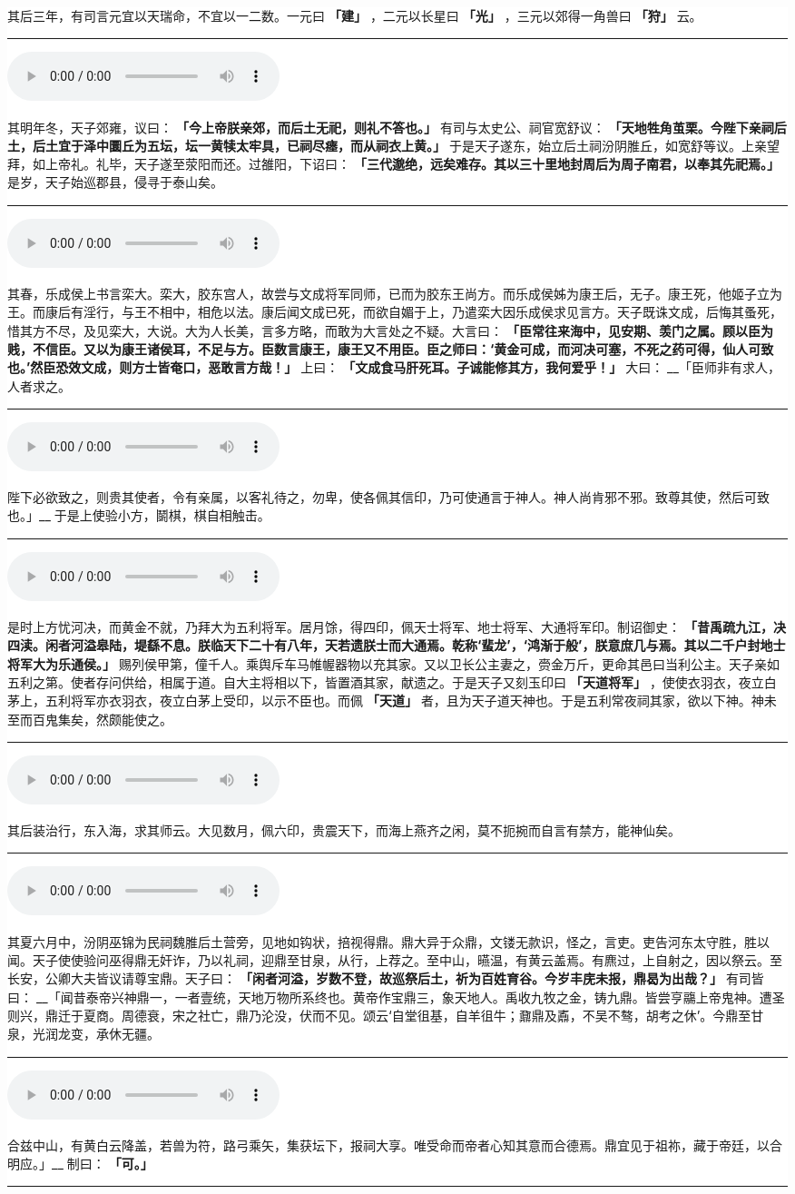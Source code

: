 其后三年，有司言元宜以天瑞命，不宜以一二数。一元曰 __「建」__ ，二元以长星曰 __「光」__ ，三元以郊得一角兽曰 __「狩」__ 云。

---

![](assets/audios/028/69.mp3)

其明年冬，天子郊雍，议曰： __「今上帝朕亲郊，而后土无祀，则礼不答也。」__ 有司与太史公、祠官宽舒议： __「天地牲角茧栗。今陛下亲祠后土，后土宜于泽中圜丘为五坛，坛一黄犊太牢具，已祠尽瘗，而从祠衣上黄。」__ 于是天子遂东，始立后土祠汾阴脽丘，如宽舒等议。上亲望拜，如上帝礼。礼毕，天子遂至荥阳而还。过雒阳，下诏曰： __「三代邈绝，远矣难存。其以三十里地封周后为周子南君，以奉其先祀焉。」__ 是岁，天子始巡郡县，侵寻于泰山矣。

---

![](assets/audios/028/70.mp3)

其春，乐成侯上书言栾大。栾大，胶东宫人，故尝与文成将军同师，已而为胶东王尚方。而乐成侯姊为康王后，无子。康王死，他姬子立为王。而康后有淫行，与王不相中，相危以法。康后闻文成已死，而欲自媚于上，乃遣栾大因乐成侯求见言方。天子既诛文成，后悔其蚤死，惜其方不尽，及见栾大，大说。大为人长美，言多方略，而敢为大言处之不疑。大言曰： __「臣常往来海中，见安期、羡门之属。顾以臣为贱，不信臣。又以为康王诸侯耳，不足与方。臣数言康王，康王又不用臣。臣之师曰：‘黄金可成，而河决可塞，不死之药可得，仙人可致也。’然臣恐效文成，则方士皆奄口，恶敢言方哉！」__ 上曰： __「文成食马肝死耳。子诚能修其方，我何爱乎！」__ 大曰： __「臣师非有求人，人者求之。

---

![](assets/audios/028/71.mp3)

陛下必欲致之，则贵其使者，令有亲属，以客礼待之，勿卑，使各佩其信印，乃可使通言于神人。神人尚肯邪不邪。致尊其使，然后可致也。」__ 于是上使验小方，鬬棋，棋自相触击。

---

![](assets/audios/028/72.mp3)

是时上方忧河决，而黄金不就，乃拜大为五利将军。居月馀，得四印，佩天士将军、地士将军、大通将军印。制诏御史： __「昔禹疏九江，决四渎。闲者河溢皋陆，堤繇不息。朕临天下二十有八年，天若遗朕士而大通焉。乾称‘蜚龙’，‘鸿渐于般’，朕意庶几与焉。其以二千户封地士将军大为乐通侯。」__ 赐列侯甲第，僮千人。乘舆斥车马帷幄器物以充其家。又以卫长公主妻之，赍金万斤，更命其邑曰当利公主。天子亲如五利之第。使者存问供给，相属于道。自大主将相以下，皆置酒其家，献遗之。于是天子又刻玉印曰 __「天道将军」__ ，使使衣羽衣，夜立白茅上，五利将军亦衣羽衣，夜立白茅上受印，以示不臣也。而佩 __「天道」__ 者，且为天子道天神也。于是五利常夜祠其家，欲以下神。神未至而百鬼集矣，然颇能使之。

---

![](assets/audios/028/73.mp3)

其后装治行，东入海，求其师云。大见数月，佩六印，贵震天下，而海上燕齐之闲，莫不扼捥而自言有禁方，能神仙矣。

---

![](assets/audios/028/74.mp3)

其夏六月中，汾阴巫锦为民祠魏脽后土营旁，见地如钩状，掊视得鼎。鼎大异于众鼎，文镂无款识，怪之，言吏。吏告河东太守胜，胜以闻。天子使使验问巫得鼎无奸诈，乃以礼祠，迎鼎至甘泉，从行，上荐之。至中山，曣温，有黄云盖焉。有麃过，上自射之，因以祭云。至长安，公卿大夫皆议请尊宝鼎。天子曰： __「闲者河溢，岁数不登，故巡祭后土，祈为百姓育谷。今岁丰庑未报，鼎曷为出哉？」__ 有司皆曰： __「闻昔泰帝兴神鼎一，一者壹统，天地万物所系终也。黄帝作宝鼎三，象天地人。禹收九牧之金，铸九鼎。皆尝亨鬺上帝鬼神。遭圣则兴，鼎迁于夏商。周德衰，宋之社亡，鼎乃沦没，伏而不见。颂云‘自堂徂基，自羊徂牛；鼐鼎及鼒，不吴不骜，胡考之休’。今鼎至甘泉，光润龙变，承休无疆。

---

![](assets/audios/028/75.mp3)

合兹中山，有黄白云降盖，若兽为符，路弓乘矢，集获坛下，报祠大享。唯受命而帝者心知其意而合德焉。鼎宜见于祖祢，藏于帝廷，以合明应。」__ 制曰： __「可。」__ 

---